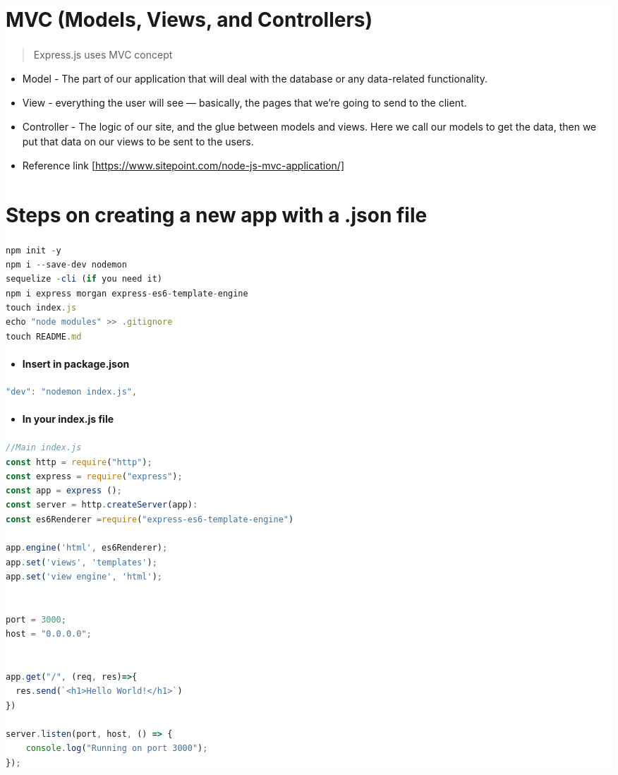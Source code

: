 # MVC (Models, Views, and Controllers)

> Express.js uses MVC concept

-   Model - The part of our application that will deal with the database or any data-related functionality.

-   View - everything the user will see — basically, the pages that we’re going to send to the client.

-   Controller - The logic of our site, and the glue between models and views. Here we call our models to get the data, then we put that data on our views to be sent to the users.

-   Reference link [https://www.sitepoint.com/node-js-mvc-application/]

# Steps on creating a new app with a .json file

```javascript
npm init -y
npm i --save-dev nodemon
sequelize -cli (if you need it)
npm i express morgan express-es6-template-engine
touch index.js
echo "node modules" >> .gitignore
touch README.md
```

-   #### Insert in package.json

```javascript
"dev": "nodemon index.js",
```

-   #### In your index.js file

```javascript
//Main index.js
const http = require("http");
const express = require("express");
const app = express ();
const server = http.createServer(app):
const es6Renderer =require("express-es6-template-engine")

app.engine('html', es6Renderer);
app.set('views', 'templates');
app.set('view engine', 'html');


port = 3000;
host = "0.0.0.0";


app.get("/", (req, res)=>{
  res.send(`<h1>Hello World!</h1>`)
})

server.listen(port, host, () => {
	console.log("Running on port 3000");
});
```
